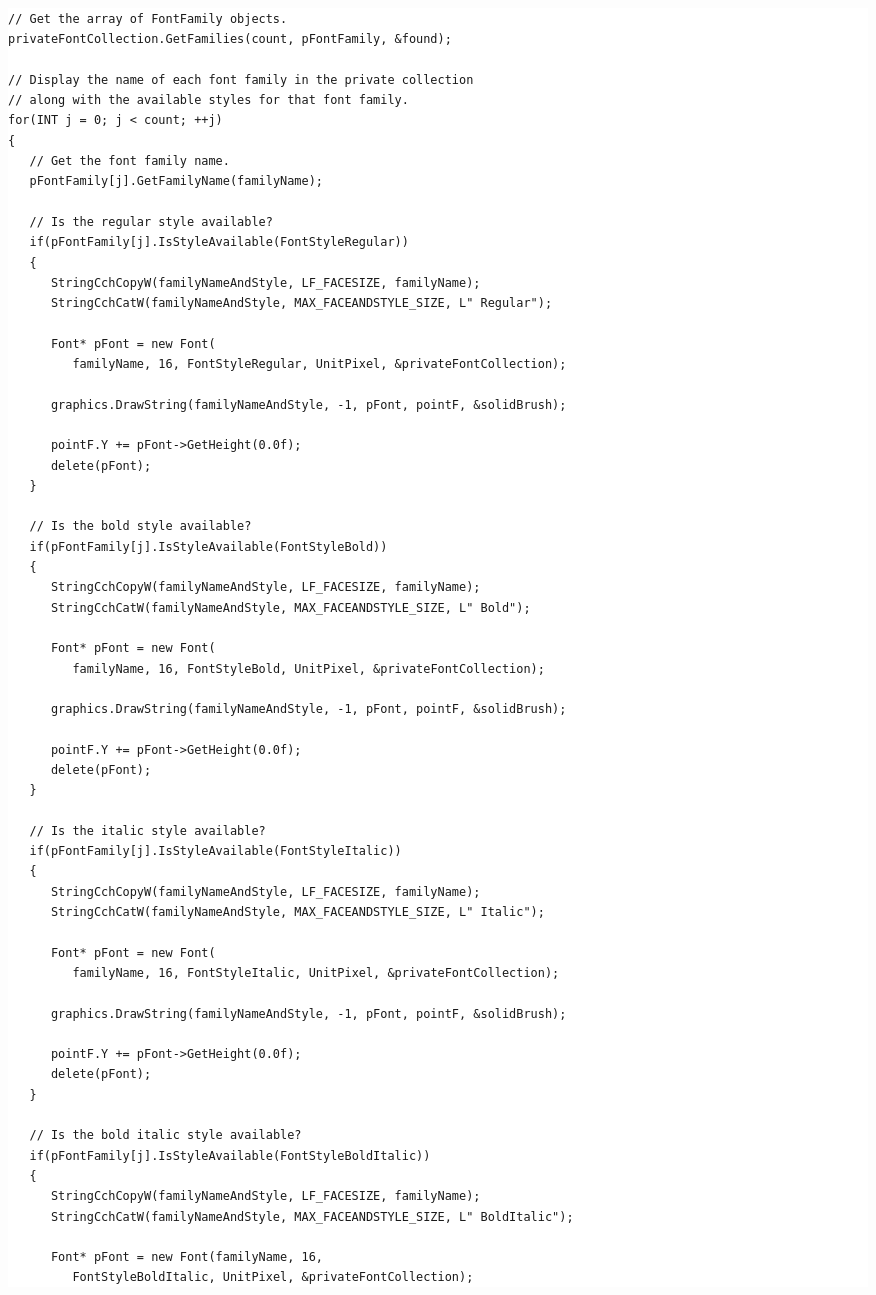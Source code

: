 ```
// Get the array of FontFamily objects.
privateFontCollection.GetFamilies(count, pFontFamily, &found);

// Display the name of each font family in the private collection
// along with the available styles for that font family.
for(INT j = 0; j < count; ++j)
{
   // Get the font family name.
   pFontFamily[j].GetFamilyName(familyName);
   
   // Is the regular style available?
   if(pFontFamily[j].IsStyleAvailable(FontStyleRegular))
   {
      StringCchCopyW(familyNameAndStyle, LF_FACESIZE, familyName);
      StringCchCatW(familyNameAndStyle, MAX_FACEANDSTYLE_SIZE, L" Regular");

      Font* pFont = new Font(
         familyName, 16, FontStyleRegular, UnitPixel, &privateFontCollection);

      graphics.DrawString(familyNameAndStyle, -1, pFont, pointF, &solidBrush);

      pointF.Y += pFont->GetHeight(0.0f);
      delete(pFont);      
   }

   // Is the bold style available?
   if(pFontFamily[j].IsStyleAvailable(FontStyleBold))
   {
      StringCchCopyW(familyNameAndStyle, LF_FACESIZE, familyName);
      StringCchCatW(familyNameAndStyle, MAX_FACEANDSTYLE_SIZE, L" Bold");

      Font* pFont = new Font(
         familyName, 16, FontStyleBold, UnitPixel, &privateFontCollection);

      graphics.DrawString(familyNameAndStyle, -1, pFont, pointF, &solidBrush);

      pointF.Y += pFont->GetHeight(0.0f);
      delete(pFont);
   }

   // Is the italic style available?
   if(pFontFamily[j].IsStyleAvailable(FontStyleItalic))
   {
      StringCchCopyW(familyNameAndStyle, LF_FACESIZE, familyName);
      StringCchCatW(familyNameAndStyle, MAX_FACEANDSTYLE_SIZE, L" Italic");

      Font* pFont = new Font(
         familyName, 16, FontStyleItalic, UnitPixel, &privateFontCollection);

      graphics.DrawString(familyNameAndStyle, -1, pFont, pointF, &solidBrush);

      pointF.Y += pFont->GetHeight(0.0f);
      delete(pFont);
   }

   // Is the bold italic style available?
   if(pFontFamily[j].IsStyleAvailable(FontStyleBoldItalic))
   {
      StringCchCopyW(familyNameAndStyle, LF_FACESIZE, familyName);
      StringCchCatW(familyNameAndStyle, MAX_FACEANDSTYLE_SIZE, L" BoldItalic");

      Font* pFont = new Font(familyName, 16, 
         FontStyleBoldItalic, UnitPixel, &privateFontCollection);
```